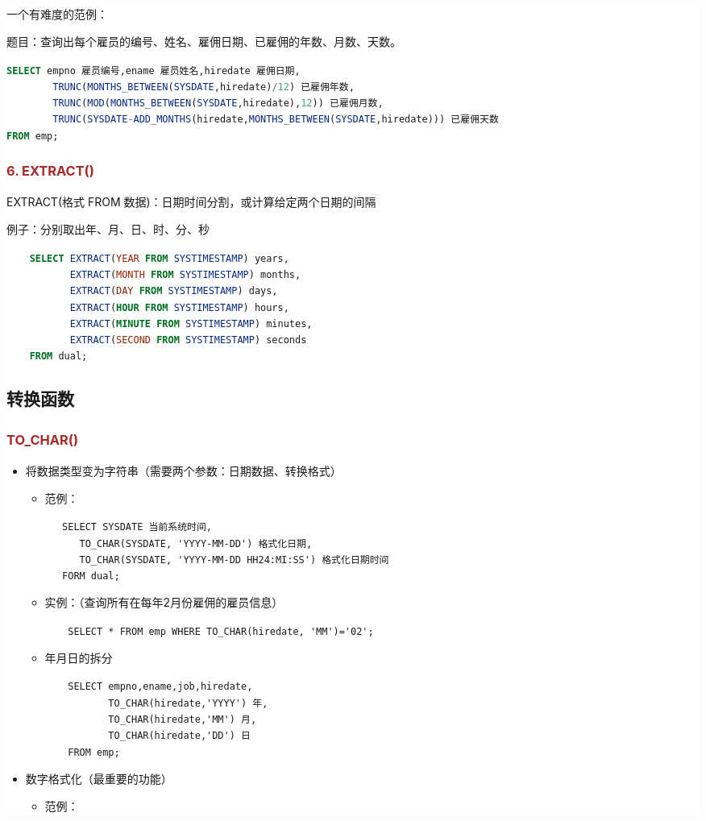 	
一个有难度的范例：

题目：查询出每个雇员的编号、姓名、雇佣日期、已雇佣的年数、月数、天数。

```sql
SELECT empno 雇员编号,ename 雇员姓名,hiredate 雇佣日期,
	    TRUNC(MONTHS_BETWEEN(SYSDATE,hiredate)/12) 已雇佣年数,
	    TRUNC(MOD(MONTHS_BETWEEN(SYSDATE,hiredate),12)) 已雇佣月数,
	    TRUNC(SYSDATE-ADD_MONTHS(hiredate,MONTHS_BETWEEN(SYSDATE,hiredate))) 已雇佣天数
FROM emp;
```

### <font color=brown>6. EXTRACT()</font>

EXTRACT(格式 FROM 数据)：日期时间分割，或计算给定两个日期的间隔

例子：分别取出年、月、日、时、分、秒

```sql
	SELECT EXTRACT(YEAR FROM SYSTIMESTAMP) years,
	       EXTRACT(MONTH FROM SYSTIMESTAMP) months,
	       EXTRACT(DAY FROM SYSTIMESTAMP) days,
	       EXTRACT(HOUR FROM SYSTIMESTAMP) hours,
	       EXTRACT(MINUTE FROM SYSTIMESTAMP) minutes,
	       EXTRACT(SECOND FROM SYSTIMESTAMP) seconds
	FROM dual;
```

## 转换函数

### <font color=brown>TO_CHAR()</font>

* 将数据类型变为字符串（需要两个参数：日期数据、转换格式）

   * 范例：
    
  			SELECT SYSDATE 当前系统时间,
  		       TO_CHAR(SYSDATE, 'YYYY-MM-DD') 格式化日期,
  		       TO_CHAR(SYSDATE, 'YYYY-MM-DD HH24:MI:SS') 格式化日期时间
  			FORM dual;
  		
  * 实例：（查询所有在每年2月份雇佣的雇员信息）
  	
  	 		SELECT * FROM emp WHERE TO_CHAR(hiredate, 'MM')='02';
  	 
  * 年月日的拆分
  	 
  	  		SELECT empno,ename,job,hiredate,
  	  		       TO_CHAR(hiredate,'YYYY') 年,
  	  		       TO_CHAR(hiredate,'MM') 月,
  	  		       TO_CHAR(hiredate,'DD') 日
  	  		FROM emp;
  	 		
* 数字格式化（最重要的功能）

    * 范例：
     